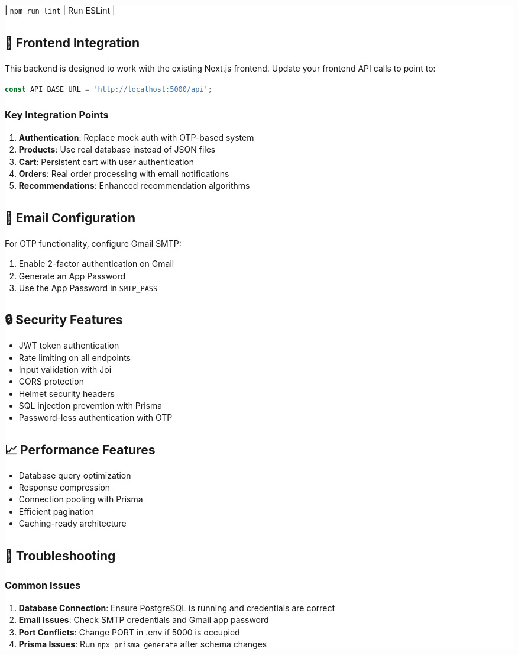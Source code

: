 | `npm run lint` | Run ESLint |

## 🤝 Frontend Integration

This backend is designed to work with the existing Next.js frontend. Update your frontend API calls to point to:

```javascript
const API_BASE_URL = 'http://localhost:5000/api';
```

### Key Integration Points

1. **Authentication**: Replace mock auth with OTP-based system
2. **Products**: Use real database instead of JSON files
3. **Cart**: Persistent cart with user authentication
4. **Orders**: Real order processing with email notifications
5. **Recommendations**: Enhanced recommendation algorithms

## 📧 Email Configuration

For OTP functionality, configure Gmail SMTP:

1. Enable 2-factor authentication on Gmail
2. Generate an App Password
3. Use the App Password in `SMTP_PASS`

## 🔒 Security Features

- JWT token authentication
- Rate limiting on all endpoints
- Input validation with Joi
- CORS protection
- Helmet security headers
- SQL injection prevention with Prisma
- Password-less authentication with OTP

## 📈 Performance Features

- Database query optimization
- Response compression
- Connection pooling with Prisma
- Efficient pagination
- Caching-ready architecture

## 🐛 Troubleshooting

### Common Issues

1. **Database Connection**: Ensure PostgreSQL is running and credentials are correct
2. **Email Issues**: Check SMTP credentials and Gmail app password
3. **Port Conflicts**: Change PORT in .env if 5000 is occupied
4. **Prisma Issues**: Run `npx prisma generate` after schema changes

